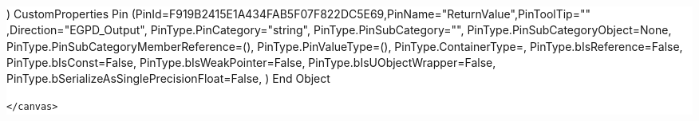  )
 CustomProperties Pin (PinId=F919B2415E1A434FAB5F07F822DC5E69,PinName=&quot;ReturnValue&quot;,PinToolTip=&quot;&quot; ,Direction=&quot;EGPD_Output&quot;, PinType.PinCategory=&quot;string&quot;, PinType.PinSubCategory=&quot;&quot;, PinType.PinSubCategoryObject=None, PinType.PinSubCategoryMemberReference=(), PinType.PinValueType=(), PinType.ContainerType=, PinType.bIsReference=False, PinType.bIsConst=False, PinType.bIsWeakPointer=False, PinType.bIsUObjectWrapper=False, PinType.bSerializeAsSinglePrecisionFloat=False, )
 End Object
 
    </canvas>
</div>
    